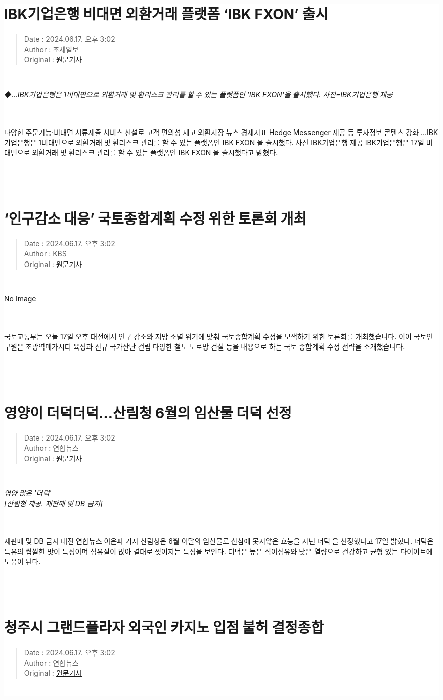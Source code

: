   
# IBK기업은행 비대면 외환거래 플랫폼 ‘IBK FXON’ 출시  
  
> Date : 2024.06.17. 오후 3:02  
> Author : 조세일보  
> Original : [원문기사](https://n.news.naver.com/mnews/article/123/0002336269?sid=101)  
<br/>  
  
<img alt="◆…IBK기업은행은 1비대면으로 외환거래 및 환리스크 관리를 할 수 있는 플랫폼인 'IBK FXON'을 출시했다. 사진=IBK기업은행 제공" class="_LAZY_LOADING _LAZY_LOADING_INIT_HIDE" src="https://imgnews.pstatic.net/image/123/2024/06/17/0002336269_001_20240617150213997.png?type=w647" id="img1" style="display: none;"></img><em class="img_desc">◆…IBK기업은행은 1비대면으로 외환거래 및 환리스크 관리를 할 수 있는 플랫폼인 'IBK FXON'을 출시했다. 사진=IBK기업은행 제공</em>  
<br/><br/>  
  
다양한 주문기능·비대면 서류제출 서비스 신설로 고객 편의성 제고 외환시장 뉴스 경제지표 Hedge Messenger 제공 등 투자정보 콘텐츠 강화 …IBK기업은행은 1비대면으로 외환거래 및 환리스크 관리를 할 수 있는 플랫폼인 IBK FXON 을 출시했다.
사진 IBK기업은행 제공 IBK기업은행은 17일 비대면으로 외환거래 및 환리스크 관리를 할 수 있는 플랫폼인 IBK FXON 을 출시했다고 밝혔다.  
<br/><br/><br/>  

  
# ‘인구감소 대응’ 국토종합계획 수정 위한 토론회 개최  
  
> Date : 2024.06.17. 오후 3:02  
> Author : KBS  
> Original : [원문기사](https://n.news.naver.com/mnews/article/056/0011742623?sid=101)  
<br/>  
  
No Image  
<br/><br/>  
  
국토교통부는 오늘 17일 오후 대전에서 인구 감소와 지방 소멸 위기에 맞춰 국토종합계획 수정을 모색하기 위한 토론회를 개최했습니다.
이어 국토연구원은 초광역메가시티 육성과 신규 국가산단 건립 다양한 철도 도로망 건설 등을 내용으로 하는 국토 종합계획 수정 전략을 소개했습니다.  
<br/><br/><br/>  

  
# 영양이 더덕더덕…산림청 6월의 임산물 더덕 선정  
  
> Date : 2024.06.17. 오후 3:02  
> Author : 연합뉴스  
> Original : [원문기사](https://n.news.naver.com/mnews/article/001/0014751588?sid=101)  
<br/>  
  
<img alt="영양 많은 '더덕'[산림청 제공. 재판매 및 DB 금지]" class="_LAZY_LOADING _LAZY_LOADING_INIT_HIDE" src="https://imgnews.pstatic.net/image/001/2024/06/17/AKR20240617103800063_01_i_P4_20240617150225019.jpg?type=w647" id="img1" style="display: none;"></img><em class="img_desc">영양 많은 '더덕'<br/>[산림청 제공. 재판매 및 DB 금지]</em>  
<br/><br/>  
  
재판매 및 DB 금지 대전 연합뉴스 이은파 기자 산림청은 6월 이달의 임산물로 산삼에 못지않은 효능을 지닌 더덕 을 선정했다고 17일 밝혔다.
더덕은 특유의 쌉쌀한 맛이 특징이며 섬유질이 많아 결대로 찢어지는 특성을 보인다.
더덕은 높은 식이섬유와 낮은 열량으로 건강하고 균형 있는 다이어트에 도움이 된다.  
<br/><br/><br/>  

  
# 청주시 그랜드플라자 외국인 카지노 입점 불허 결정종합  
  
> Date : 2024.06.17. 오후 3:02  
> Author : 연합뉴스  
> Original : [원문기사](https://n.news.naver.com/mnews/article/001/0014751587?sid=101)  
<br/>  
  